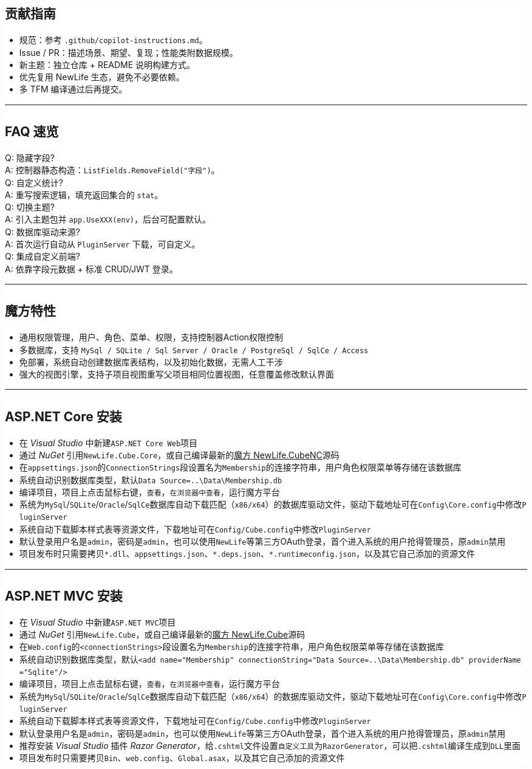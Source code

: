## 贡献指南
- 规范：参考 `.github/copilot-instructions.md`。  
- Issue / PR：描述场景、期望、复现；性能类附数据规模。  
- 新主题：独立仓库 + README 说明构建方式。  
- 优先复用 NewLife 生态，避免不必要依赖。  
- 多 TFM 编译通过后再提交。  

---
## FAQ 速览
Q: 隐藏字段?  
A: 控制器静态构造：`ListFields.RemoveField("字段")`。  
Q: 自定义统计?  
A: 重写搜索逻辑，填充返回集合的 `stat`。  
Q: 切换主题?  
A: 引入主题包并 `app.UseXXX(env)`，后台可配置默认。  
Q: 数据库驱动来源?  
A: 首次运行自动从 `PluginServer` 下载，可自定义。  
Q: 集成自定义前端?  
A: 依靠字段元数据 + 标准 CRUD/JWT 登录。  

---
## 魔方特性
* 通用权限管理，用户、角色、菜单、权限，支持控制器Action权限控制
* 多数据库，支持 `MySql / SQLite / Sql Server / Oracle / PostgreSql / SqlCe / Access`
* 免部署，系统自动创建数据库表结构，以及初始化数据，无需人工干涉
* 强大的视图引擎，支持子项目视图重写父项目相同位置视图，任意覆盖修改默认界面

---
## ASP.NET Core 安装
* 在 *Visual Studio* 中新建`ASP.NET Core Web`项目
* 通过 *NuGet* 引用`NewLife.Cube.Core`，或自己编译最新的[魔方 NewLife.CubeNC](http://github.com/NewLifeX/NewLife.Cube)源码
* 在`appsettings.json`的`ConnectionStrings`段设置名为`Membership`的连接字符串，用户角色权限菜单等存储在该数据库
* 系统自动识别数据库类型，默认`Data Source=..\Data\Membership.db`
* 编译项目，项目上点击鼠标右键，`查看`，`在浏览器中查看`，运行魔方平台
* 系统为`MySql`/`SQLite`/`Oracle`/`SqlCe`数据库自动下载匹配（`x86/x64`）的数据库驱动文件，驱动下载地址可在`Config\Core.config`中修改`PluginServer`
* 系统自动下载脚本样式表等资源文件，下载地址可在`Config/Cube.config`中修改`PluginServer`
* 默认登录用户名是`admin`，密码是`admin`，也可以使用`NewLife`等第三方OAuth登录，首个进入系统的用户抢得管理员，原`admin`禁用
* 项目发布时只需要拷贝`*.dll`、`appsettings.json`、`*.deps.json`、`*.runtimeconfig.json`，以及其它自己添加的资源文件

---
## ASP.NET MVC 安装
* 在 *Visual Studio* 中新建`ASP.NET MVC`项目
* 通过 *NuGet* 引用`NewLife.Cube`，或自己编译最新的[魔方 NewLife.Cube](http://github.com/NewLifeX/NewLife.Cube)源码
* 在`Web.config`的`<connectionStrings>`段设置名为`Membership`的连接字符串，用户角色权限菜单等存储在该数据库
* 系统自动识别数据库类型，默认`<add name="Membership" connectionString="Data Source=..\Data\Membership.db" providerName="Sqlite"/>`
* 编译项目，项目上点击鼠标右键，`查看`，`在浏览器中查看`，运行魔方平台
* 系统为`MySql`/`SQLite`/`Oracle`/`SqlCe`数据库自动下载匹配（`x86/x64`）的数据库驱动文件，驱动下载地址可在`Config\Core.config`中修改`PluginServer`
* 系统自动下载脚本样式表等资源文件，下载地址可在`Config/Cube.config`中修改`PluginServer`
* 默认登录用户名是`admin`，密码是`admin`，也可以使用`NewLife`等第三方OAuth登录，首个进入系统的用户抢得管理员，原`admin`禁用
* 推荐安装 *Visual Studio* 插件 *Razor Generator*，给`.cshtml`文件设置`自定义工具`为`RazorGenerator`，可以把`.cshtml`编译生成到`DLL`里面
* 项目发布时只需要拷贝`Bin`、`web.config`、`Global.asax`，以及其它自己添加的资源文件
